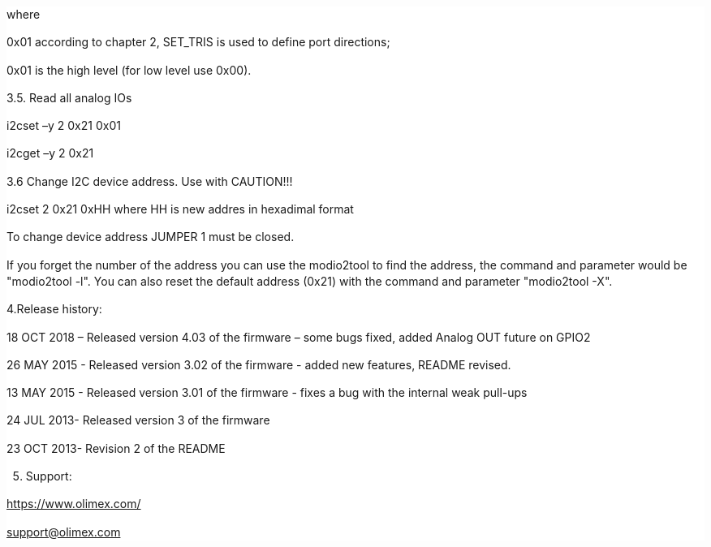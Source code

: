 where

0x01 according to chapter 2, SET\_TRIS is used to define port directions;

0x01 is the high level (for low level use 0x00).

3.5. Read all analog IOs

i2cset –y 2 0x21 0x01

i2cget –y 2 0x21

3.6 Change I2C device address. Use with CAUTION!!!

i2cset 2 0x21 0xHH where HH is new addres in hexadimal format

 To change device address JUMPER 1 must be closed.

If you forget the number of the address you can use the modio2tool to find the address, the command and parameter would be "modio2tool -l". You can also reset the default address (0x21) with the command and parameter "modio2tool -X".

4.Release history:

18 OCT 2018 – Released version 4.03 of the firmware – some bugs fixed, added Analog OUT future on GPIO2

26 MAY 2015 - Released version 3.02 of the firmware - added new features, README revised.

13 MAY 2015 - Released version 3.01 of the firmware - fixes a bug with the internal weak pull-ups

24 JUL 2013- Released version 3 of the firmware

23 OCT 2013- Revision 2 of the README

5. Support:

https://www.olimex.com/

support@olimex.com
